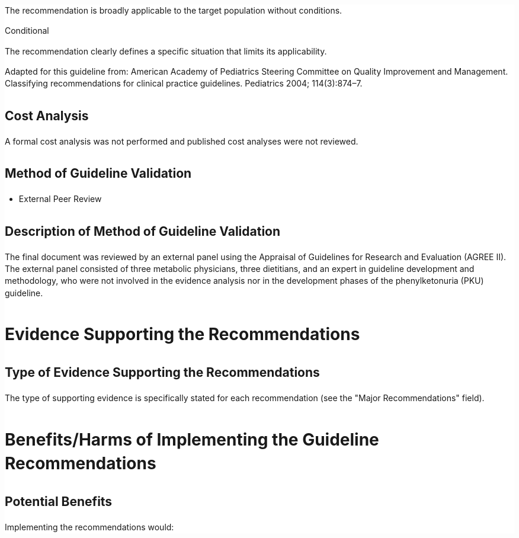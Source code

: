 The recommendation is broadly applicable to the target population without conditions.
</td> </tr>  
<tr>  
<th>

Conditional
</th>  
<td>

The recommendation clearly defines a specific situation that limits its applicability.
</td> </tr> </table>

Adapted for this guideline from: American Academy of Pediatrics Steering Committee on Quality Improvement and Management. Classifying recommendations for clinical practice guidelines. Pediatrics 2004; 114(3):874–7.

## Cost Analysis



A formal cost analysis was not performed and published cost analyses were not reviewed.

## Method of Guideline Validation

- External Peer Review

## Description of Method of Guideline Validation



The final document was reviewed by an external panel using the Appraisal of Guidelines for Research and Evaluation (AGREE II). The external panel consisted of three metabolic physicians, three dietitians, and an expert in guideline development and methodology, who were not involved in the evidence analysis nor in the development phases of the phenylketonuria (PKU) guideline.

# Evidence Supporting the Recommendations

## Type of Evidence Supporting the Recommendations



The type of supporting evidence is specifically stated for each recommendation (see the "Major Recommendations" field).

# Benefits/Harms of Implementing the Guideline Recommendations

## Potential Benefits



Implementing the recommendations would:
